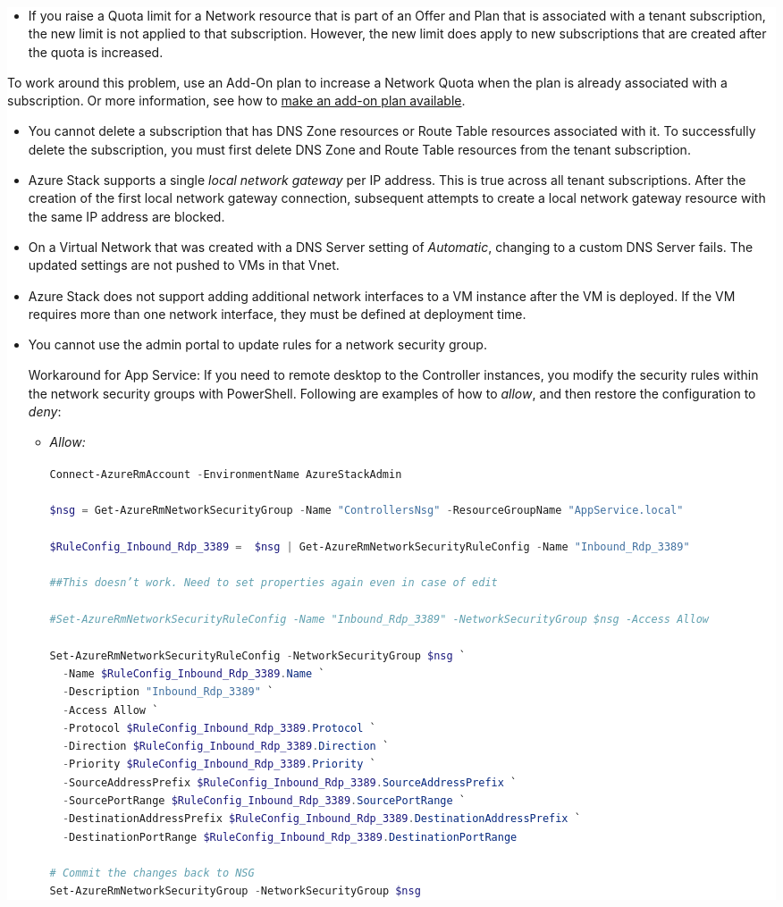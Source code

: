 -  If you raise a Quota limit for a Network resource that is part of an Offer and Plan that is associated with a tenant subscription, the new limit is not applied to that subscription. However, the new limit does apply to new subscriptions that are created after the quota is increased. 

  To work around this problem, use an Add-On plan to increase a Network Quota when the plan is already associated with a subscription. Or more information, see how to [make an add-on plan available](azure-stack-subscribe-plan-provision-vm.md#to-make-an-add-on-plan-available).

-  You cannot delete a subscription that has DNS Zone resources or Route Table resources associated with it. To successfully delete the subscription, you must first delete DNS Zone and Route Table resources from the tenant subscription. 
  

-  Azure Stack supports a single *local network gateway* per IP address. This is true across all tenant subscriptions. After the creation of the first local network gateway connection, subsequent attempts to create a local network gateway resource with the same IP address are blocked.

-  On a Virtual Network that was created with a DNS Server setting of *Automatic*, changing to a custom DNS Server fails. The updated settings are not pushed to VMs in that Vnet.

-  Azure Stack does not support adding additional network interfaces to a VM instance after the VM is deployed. If the VM requires more than one network interface, they must be defined at deployment time.

-  You cannot use the admin portal to update rules for a network security group. 

    Workaround for App Service: If you need to remote desktop to the Controller instances, you modify the security rules within the network security groups with PowerShell.  Following are examples of how to *allow*, and then restore the configuration to *deny*:  
    
    - *Allow:*
 
      ```powershell    
      Connect-AzureRmAccount -EnvironmentName AzureStackAdmin
      
      $nsg = Get-AzureRmNetworkSecurityGroup -Name "ControllersNsg" -ResourceGroupName "AppService.local"
      
      $RuleConfig_Inbound_Rdp_3389 =  $nsg | Get-AzureRmNetworkSecurityRuleConfig -Name "Inbound_Rdp_3389"
      
      ##This doesn’t work. Need to set properties again even in case of edit
      
      #Set-AzureRmNetworkSecurityRuleConfig -Name "Inbound_Rdp_3389" -NetworkSecurityGroup $nsg -Access Allow  
      
      Set-AzureRmNetworkSecurityRuleConfig -NetworkSecurityGroup $nsg `
        -Name $RuleConfig_Inbound_Rdp_3389.Name `
        -Description "Inbound_Rdp_3389" `
        -Access Allow `
        -Protocol $RuleConfig_Inbound_Rdp_3389.Protocol `
        -Direction $RuleConfig_Inbound_Rdp_3389.Direction `
        -Priority $RuleConfig_Inbound_Rdp_3389.Priority `
        -SourceAddressPrefix $RuleConfig_Inbound_Rdp_3389.SourceAddressPrefix `
        -SourcePortRange $RuleConfig_Inbound_Rdp_3389.SourcePortRange `
        -DestinationAddressPrefix $RuleConfig_Inbound_Rdp_3389.DestinationAddressPrefix `
        -DestinationPortRange $RuleConfig_Inbound_Rdp_3389.DestinationPortRange
      
      # Commit the changes back to NSG
      Set-AzureRmNetworkSecurityGroup -NetworkSecurityGroup $nsg
      ```
